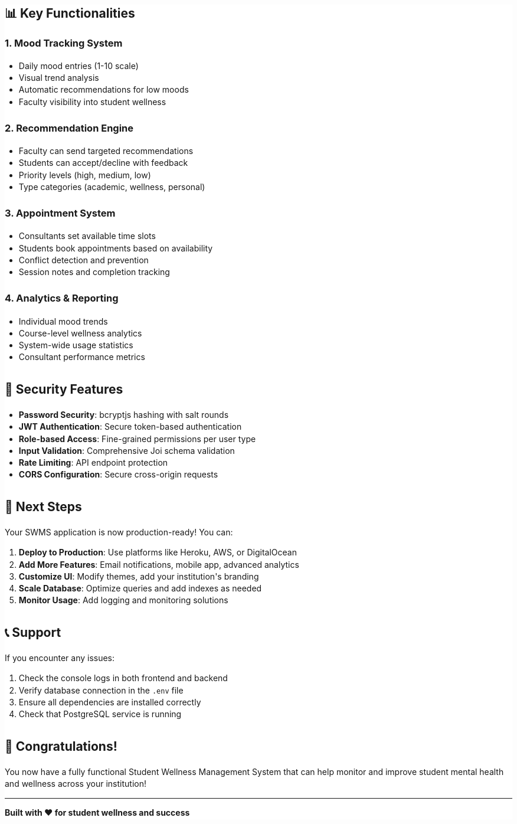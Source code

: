 ## 📊 Key Functionalities

### 1. Mood Tracking System
- Daily mood entries (1-10 scale)
- Visual trend analysis
- Automatic recommendations for low moods
- Faculty visibility into student wellness

### 2. Recommendation Engine
- Faculty can send targeted recommendations
- Students can accept/decline with feedback
- Priority levels (high, medium, low)
- Type categories (academic, wellness, personal)

### 3. Appointment System
- Consultants set available time slots
- Students book appointments based on availability
- Conflict detection and prevention
- Session notes and completion tracking

### 4. Analytics & Reporting
- Individual mood trends
- Course-level wellness analytics
- System-wide usage statistics
- Consultant performance metrics

## 🔐 Security Features

- **Password Security**: bcryptjs hashing with salt rounds
- **JWT Authentication**: Secure token-based authentication
- **Role-based Access**: Fine-grained permissions per user type
- **Input Validation**: Comprehensive Joi schema validation
- **Rate Limiting**: API endpoint protection
- **CORS Configuration**: Secure cross-origin requests

## 🌟 Next Steps

Your SWMS application is now production-ready! You can:

1. **Deploy to Production**: Use platforms like Heroku, AWS, or DigitalOcean
2. **Add More Features**: Email notifications, mobile app, advanced analytics
3. **Customize UI**: Modify themes, add your institution's branding
4. **Scale Database**: Optimize queries and add indexes as needed
5. **Monitor Usage**: Add logging and monitoring solutions

## 📞 Support

If you encounter any issues:
1. Check the console logs in both frontend and backend
2. Verify database connection in the `.env` file
3. Ensure all dependencies are installed correctly
4. Check that PostgreSQL service is running

## 🎉 Congratulations!

You now have a fully functional Student Wellness Management System that can help monitor and improve student mental health and wellness across your institution!

---

**Built with ❤️ for student wellness and success**
